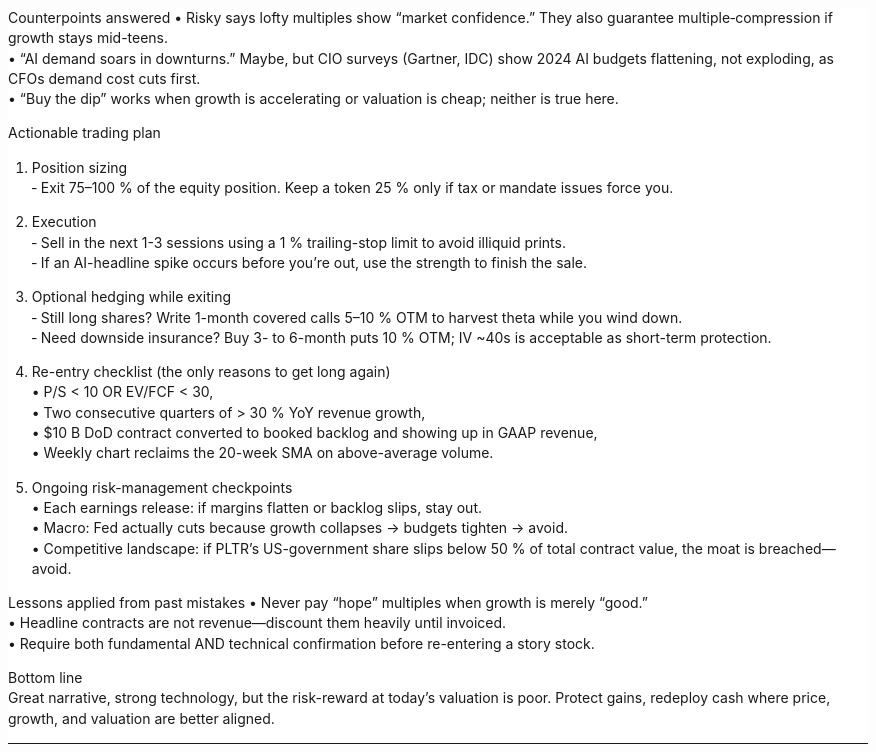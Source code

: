 Counterpoints answered
• Risky says lofty multiples show “market confidence.”  They also guarantee multiple‐compression if growth stays mid-teens.  
• “AI demand soars in downturns.”  Maybe, but CIO surveys (Gartner, IDC) show 2024 AI budgets flattening, not exploding, as CFOs demand cost cuts first.  
• “Buy the dip” works when growth is accelerating or valuation is cheap; neither is true here.

Actionable trading plan
1. Position sizing  
   ‑ Exit 75–100 % of the equity position. Keep a token 25 % only if tax or mandate issues force you.

2. Execution  
   ‑ Sell in the next 1-3 sessions using a 1 % trailing-stop limit to avoid illiquid prints.  
   ‑ If an AI-headline spike occurs before you’re out, use the strength to finish the sale.

3. Optional hedging while exiting  
   ‑ Still long shares? Write 1-month covered calls 5–10 % OTM to harvest theta while you wind down.  
   ‑ Need downside insurance? Buy 3- to 6-month puts 10 % OTM; IV ~40s is acceptable as short-term protection.

4. Re-entry checklist (the only reasons to get long again)  
   • P/S < 10  OR  EV/FCF < 30,  
   • Two consecutive quarters of > 30 % YoY revenue growth,  
   • $10 B DoD contract converted to booked backlog and showing up in GAAP revenue,  
   • Weekly chart reclaims the 20-week SMA on above-average volume.

5. Ongoing risk-management checkpoints  
   • Each earnings release: if margins flatten or backlog slips, stay out.  
   • Macro: Fed actually cuts because growth collapses → budgets tighten → avoid.  
   • Competitive landscape: if PLTR’s US-government share slips below 50 % of total contract value, the moat is breached—avoid.

Lessons applied from past mistakes
• Never pay “hope” multiples when growth is merely “good.”  
• Headline contracts are not revenue—discount them heavily until invoiced.  
• Require both fundamental AND technical confirmation before re-entering a story stock.

Bottom line  
Great narrative, strong technology, but the risk-reward at today’s valuation is poor. Protect gains, redeploy cash where price, growth, and valuation are better aligned.

---

